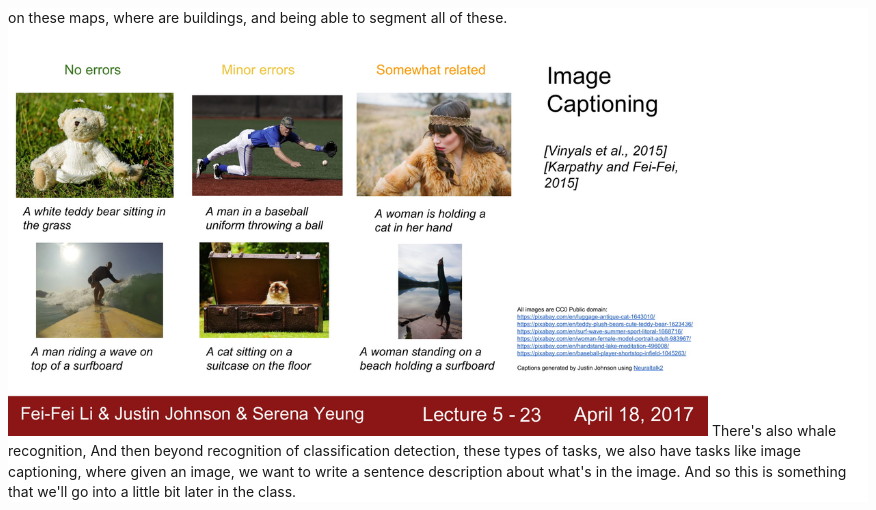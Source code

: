 on these maps, where are buildings,
and being able to segment all of these.

<img src="./pics/cs231n_2017_lecture5-23.jpg" width="700">
There's also whale recognition,
And then beyond recognition
of classification detection,
these types of tasks, we also have tasks
like image captioning,
where given an image,
we want to write a sentence description
about what's in the image.
And so this is something
that we'll go into
a little bit later in the class.
